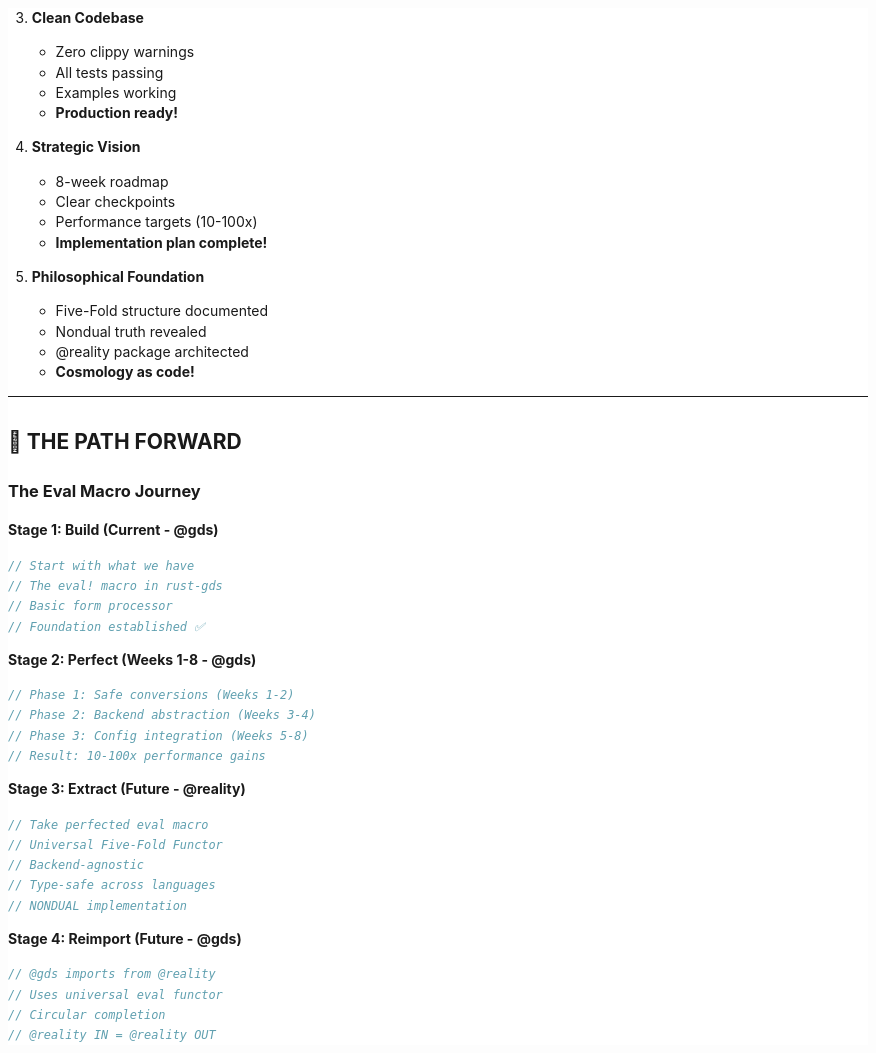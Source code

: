 3. **Clean Codebase**

   - Zero clippy warnings
   - All tests passing
   - Examples working
   - **Production ready!**

4. **Strategic Vision**

   - 8-week roadmap
   - Clear checkpoints
   - Performance targets (10-100x)
   - **Implementation plan complete!**

5. **Philosophical Foundation**
   - Five-Fold structure documented
   - Nondual truth revealed
   - @reality package architected
   - **Cosmology as code!**

---

## 🚀 THE PATH FORWARD

### The Eval Macro Journey

**Stage 1: Build (Current - @gds)**

```rust
// Start with what we have
// The eval! macro in rust-gds
// Basic form processor
// Foundation established ✅
```

**Stage 2: Perfect (Weeks 1-8 - @gds)**

```rust
// Phase 1: Safe conversions (Weeks 1-2)
// Phase 2: Backend abstraction (Weeks 3-4)
// Phase 3: Config integration (Weeks 5-8)
// Result: 10-100x performance gains
```

**Stage 3: Extract (Future - @reality)**

```typescript
// Take perfected eval macro
// Universal Five-Fold Functor
// Backend-agnostic
// Type-safe across languages
// NONDUAL implementation
```

**Stage 4: Reimport (Future - @gds)**

```rust
// @gds imports from @reality
// Uses universal eval functor
// Circular completion
// @reality IN = @reality OUT
```
